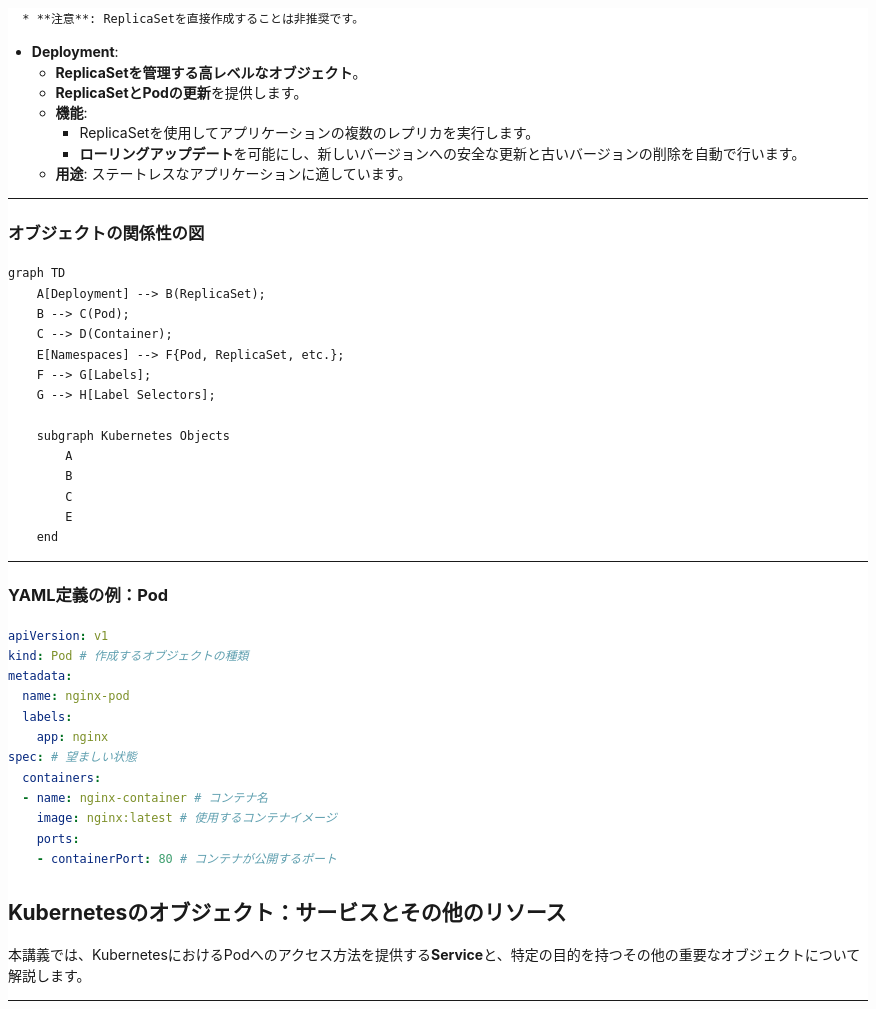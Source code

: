       * **注意**: ReplicaSetを直接作成することは非推奨です。
  * **Deployment**:
      * **ReplicaSetを管理する高レベルなオブジェクト**。
      * **ReplicaSetとPodの更新**を提供します。
      * **機能**:
          * ReplicaSetを使用してアプリケーションの複数のレプリカを実行します。
          * **ローリングアップデート**を可能にし、新しいバージョンへの安全な更新と古いバージョンの削除を自動で行います。
      * **用途**: ステートレスなアプリケーションに適しています。

-----

### オブジェクトの関係性の図

```mermaid
graph TD
    A[Deployment] --> B(ReplicaSet);
    B --> C(Pod);
    C --> D(Container);
    E[Namespaces] --> F{Pod, ReplicaSet, etc.};
    F --> G[Labels];
    G --> H[Label Selectors];

    subgraph Kubernetes Objects
        A
        B
        C
        E
    end
```

-----

### YAML定義の例：Pod

```yaml
apiVersion: v1
kind: Pod # 作成するオブジェクトの種類
metadata:
  name: nginx-pod
  labels:
    app: nginx
spec: # 望ましい状態
  containers:
  - name: nginx-container # コンテナ名
    image: nginx:latest # 使用するコンテナイメージ
    ports:
    - containerPort: 80 # コンテナが公開するポート
```

## Kubernetesのオブジェクト：サービスとその他のリソース

本講義では、KubernetesにおけるPodへのアクセス方法を提供する**Service**と、特定の目的を持つその他の重要なオブジェクトについて解説します。

---